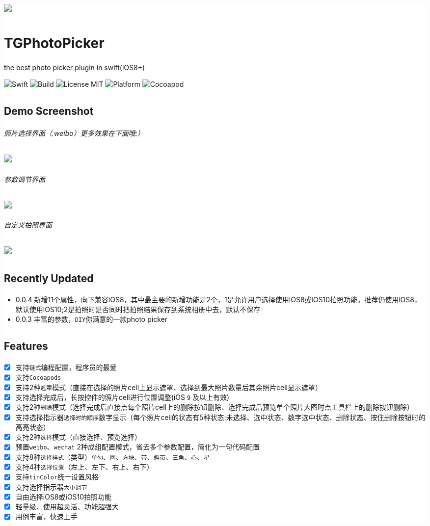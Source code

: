 <img src="https://github.com/targetcloud/TGPhotoPicker/blob/master/Banners.png" width = "12%" hight = "12%"/>

# TGPhotoPicker

the best photo picker plugin in swift(iOS8+)

![Swift](https://img.shields.io/badge/Swift-3.0-orange.svg)
![Build](https://img.shields.io/badge/build-passing-green.svg)
![License MIT](https://img.shields.io/badge/license-MIT-green.svg?style=flat)
![Platform](https://img.shields.io/cocoapods/p/Pastel.svg?style=flat)
![Cocoapod](https://img.shields.io/badge/pod-v0.0.4-blue.svg)

## Demo Screenshot

###### 照片选择界面（.weibo）更多效果在下面哦:）

<img src="https://github.com/targetcloud/TGPhotoPicker/blob/master/img/IMG_2574.PNG" width = "60%" />

###### 参数调节界面

<img src="https://github.com/targetcloud/TGPhotoPicker/blob/master/img/IMG_2575.PNG" width = "60%" />

###### 自定义拍照界面

<img src="https://github.com/targetcloud/TGPhotoPicker/blob/master/img/IMG_2584.PNG" width = "60%" />

## Recently Updated
- 0.0.4 新增11个属性，向下兼容iOS8，其中最主要的新增功能是2个，1是允许用户选择使用iOS8或iOS10拍照功能，推荐仍使用iOS8，默认使用iOS10;2是拍照时是否同时把拍照结果保存到系统相册中去，默认不保存
- 0.0.3 丰富的参数，`DIY`你满意的一款photo picker

## Features
- [x] 支持`链式`编程配置，程序员的最爱
- [x] 支持`Cocoapods`
- [x] 支持2种`遮罩`模式（直接在选择的照片cell上显示遮罩、选择到最大照片数量后其余照片cell显示遮罩）
- [x] 支持选择完成后，长按控件的照片cell进行位置调整(iOS `9` 及以上有效)
- [x] 支持2种`删除`模式（选择完成后直接点每个照片cell上的删除按钮删除、选择完成后预览单个照片大图时点工具栏上的删除按钮删除）
- [x] 支持选择指示器`选择时的顺序`数字显示（每个照片cell的状态有5种状态:未选择、选中状态、数字选中状态、删除状态、按住删除按钮时的高亮状态）
- [x] 支持2种`选择`模式（直接选择、预览选择）
- [x] 预置`weibo`、`wechat` 2种成组配置模式，省去多个参数配置，简化为一句代码配置
- [x] 支持8种`选择样式`（类型）`单勾`、`圈`、`方块`、`带`、`斜带`、`三角`、`心`、`星`
- [x] 支持4种`选择位置`（左上、左下、右上、右下）
- [x] 支持`tinColor`统一设置风格
- [x] 支持选择指示器`大小调节`
- [x] 自由选择iOS8或iOS10拍照功能
- [x] 轻量级、使用超灵活、功能超强大
- [x] 用例丰富，快速上手
